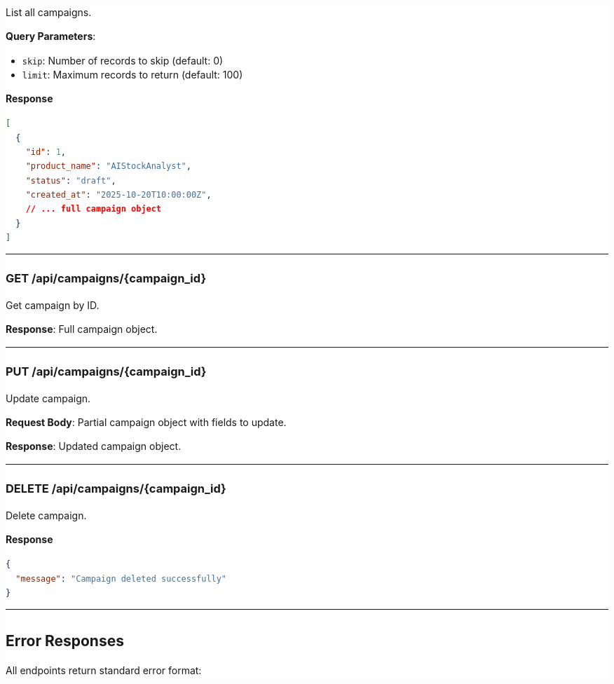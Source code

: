List all campaigns.

**Query Parameters**:
- `skip`: Number of records to skip (default: 0)
- `limit`: Maximum records to return (default: 100)

**Response**
```json
[
  {
    "id": 1,
    "product_name": "AIStockAnalyst",
    "status": "draft",
    "created_at": "2025-10-20T10:00:00Z",
    // ... full campaign object
  }
]
```

---

### GET /api/campaigns/{campaign_id}

Get campaign by ID.

**Response**: Full campaign object.

---

### PUT /api/campaigns/{campaign_id}

Update campaign.

**Request Body**: Partial campaign object with fields to update.

**Response**: Updated campaign object.

---

### DELETE /api/campaigns/{campaign_id}

Delete campaign.

**Response**
```json
{
  "message": "Campaign deleted successfully"
}
```

---

## Error Responses

All endpoints return standard error format:
